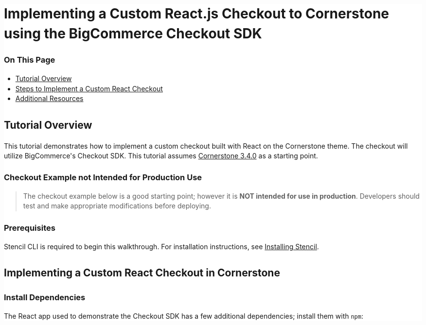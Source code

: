 <h1>Implementing a Custom React.js Checkout to Cornerstone using the BigCommerce Checkout SDK</h1>

<div class="otp" id="no-index">
<h3> On This Page </h3>
	<ul>
    <li><a href="#implement_tutorial-overview">Tutorial Overview</a></li>
    <li><a href="#implement_steps">Steps to Implement a Custom React Checkout</a></li>
    <li><a href="#implement_additional">Additional Resources</a></li>	
</ul>
</div>

<a href='#implement_tutorial-overview' aria-hidden='true' class='block-anchor'  id='implement_tutorial-overview'><i aria-hidden='true' class='linkify icon'></i></a>

## Tutorial Overview

This tutorial demonstrates how to implement a custom checkout built with React on the Cornerstone theme. The checkout will utilize BigCommerce's Checkout SDK. This tutorial assumes [Cornerstone 3.4.0](https://github.com/bigcommerce/cornerstone/releases/tag/3.4.0) as a starting point.

<div class="HubBlock--callout">
<div class="CalloutBlock--error">
<div class="HubBlock-content">
    


### Checkout Example not Intended for Production Use
> The checkout example below is a good starting point; however it is **NOT intended for use in production**. Developers should test and make appropriate modifications before deploying.

</div>
</div>
</div>

### Prerequisites

Stencil CLI is required to begin this walkthrough. For installation instructions, see [Installing Stencil](/stencil-docs/getting-started/installing-stencil).

<a href='#implement_steps' aria-hidden='true' class='block-anchor'  id='implement_steps'><i aria-hidden='true' class='linkify icon'></i></a>

## Implementing a Custom React Checkout in Cornerstone

### Install Dependencies

The React app used to demonstrate the Checkout SDK has a few additional dependencies; install them with `npm`:

<div class="HubBlock-header">
    <div class="HubBlock-header-title flex items-center">
        <div class="HubBlock-header-name"></div>
    </div><div class="HubBlock-header-subtitle"></div>
</div>
